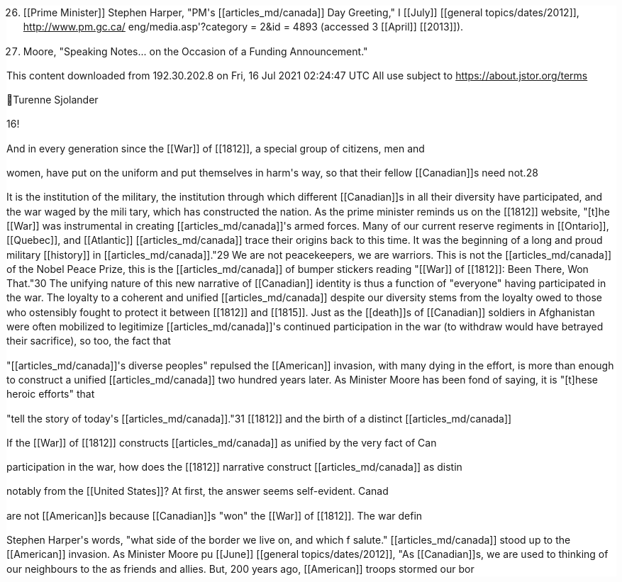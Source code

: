26. [[Prime Minister]] Stephen Harper, "PM's [[articles_md/canada]] Day Greeting," I [[July]] [[general topics/dates/2012]], http://www.pm.gc.ca/
eng/media.asp'?category = 2&id = 4893 (accessed 3 [[April]] [[2013]]).

27. Moore, "Speaking Notes... on the Occasion of a Funding Announcement."

This content downloaded from
192.30.202.8 on Fri, 16 Jul 2021 02:24:47 UTC
All use subject to https://about.jstor.org/terms

Turenne Sjolander

16!

And in every generation since the [[War]] of [[1812]], a special group of citizens, men and

women, have put on the uniform and put themselves in harm's way, so that their
fellow [[Canadian]]s need not.28

It is the institution of the military, the institution through which different
[[Canadian]]s in all their diversity have participated, and the war waged by the mili
tary, which has constructed the nation. As the prime minister reminds us on the
[[1812]] website, "[t]he [[War]] was instrumental in creating [[articles_md/canada]]'s armed forces.
Many of our current reserve regiments in [[Ontario]], [[Quebec]], and [[Atlantic]] [[articles_md/canada]]
trace their origins back to this time. It was the beginning of a long and proud
military [[history]] in [[articles_md/canada]]."29 We are not peacekeepers, we are warriors. This is
not the [[articles_md/canada]] of the Nobel Peace Prize, this is the [[articles_md/canada]] of bumper stickers
reading "[[War]] of [[1812]]: Been There, Won That."30
The unifying nature of this new narrative of [[Canadian]] identity is thus a function
of "everyone" having participated in the war. The loyalty to a coherent and unified
[[articles_md/canada]] despite our diversity stems from the loyalty owed to those who ostensibly
fought to protect it between [[1812]] and [[1815]]. Just as the [[death]]s of [[Canadian]] soldiers
in Afghanistan were often mobilized to legitimize [[articles_md/canada]]'s continued participation
in the war (to withdraw would have betrayed their sacrifice), so too, the fact that

"[[articles_md/canada]]'s diverse peoples" repulsed the [[American]] invasion, with many dying in
the effort, is more than enough to construct a unified [[articles_md/canada]] two hundred years
later. As Minister Moore has been fond of saying, it is "[t]hese heroic efforts" that

"tell the story of today's [[articles_md/canada]]."31
[[1812]] and the birth of a distinct [[articles_md/canada]]

If the [[War]] of [[1812]] constructs [[articles_md/canada]] as unified by the very fact of Can

participation in the war, how does the [[1812]] narrative construct [[articles_md/canada]] as distin

notably from the [[United States]]? At first, the answer seems self-evident. Canad

are not [[American]]s because [[Canadian]]s "won" the [[War]] of [[1812]]. The war defin

Stephen Harper's words, "what side of the border we live on, and which f
salute." [[articles_md/canada]] stood up to the [[American]] invasion. As Minister Moore pu
[[June]] [[general topics/dates/2012]], "As [[Canadian]]s, we are used to thinking of our neighbours to the
as friends and allies. But, 200 years ago, [[American]] troops stormed our bor
